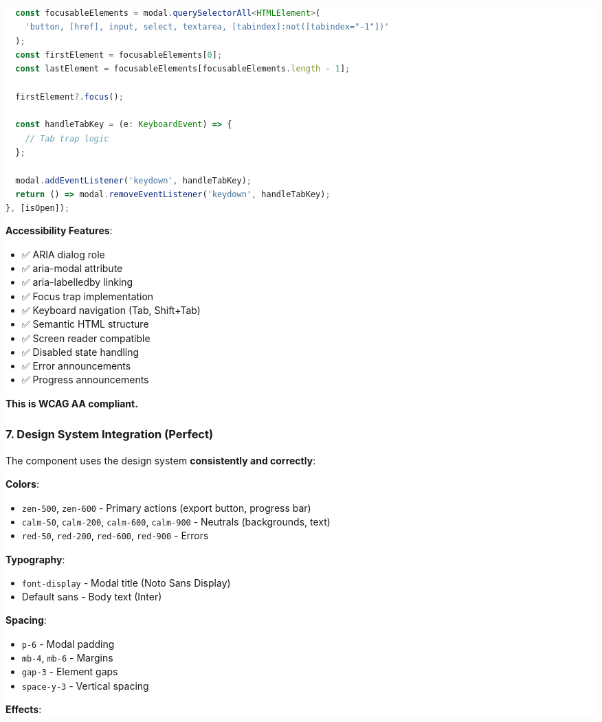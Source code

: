 ```typescript
  const focusableElements = modal.querySelectorAll<HTMLElement>(
    'button, [href], input, select, textarea, [tabindex]:not([tabindex="-1"])'
  );
  const firstElement = focusableElements[0];
  const lastElement = focusableElements[focusableElements.length - 1];

  firstElement?.focus();

  const handleTabKey = (e: KeyboardEvent) => {
    // Tab trap logic
  };

  modal.addEventListener('keydown', handleTabKey);
  return () => modal.removeEventListener('keydown', handleTabKey);
}, [isOpen]);
```

**Accessibility Features**:

- ✅ ARIA dialog role
- ✅ aria-modal attribute
- ✅ aria-labelledby linking
- ✅ Focus trap implementation
- ✅ Keyboard navigation (Tab, Shift+Tab)
- ✅ Semantic HTML structure
- ✅ Screen reader compatible
- ✅ Disabled state handling
- ✅ Error announcements
- ✅ Progress announcements

**This is WCAG AA compliant.**

### 7. **Design System Integration (Perfect)**

The component uses the design system **consistently and correctly**:

**Colors**:

- `zen-500`, `zen-600` - Primary actions (export button, progress bar)
- `calm-50`, `calm-200`, `calm-600`, `calm-900` - Neutrals (backgrounds, text)
- `red-50`, `red-200`, `red-600`, `red-900` - Errors

**Typography**:

- `font-display` - Modal title (Noto Sans Display)
- Default sans - Body text (Inter)

**Spacing**:

- `p-6` - Modal padding
- `mb-4`, `mb-6` - Margins
- `gap-3` - Element gaps
- `space-y-3` - Vertical spacing

**Effects**:
